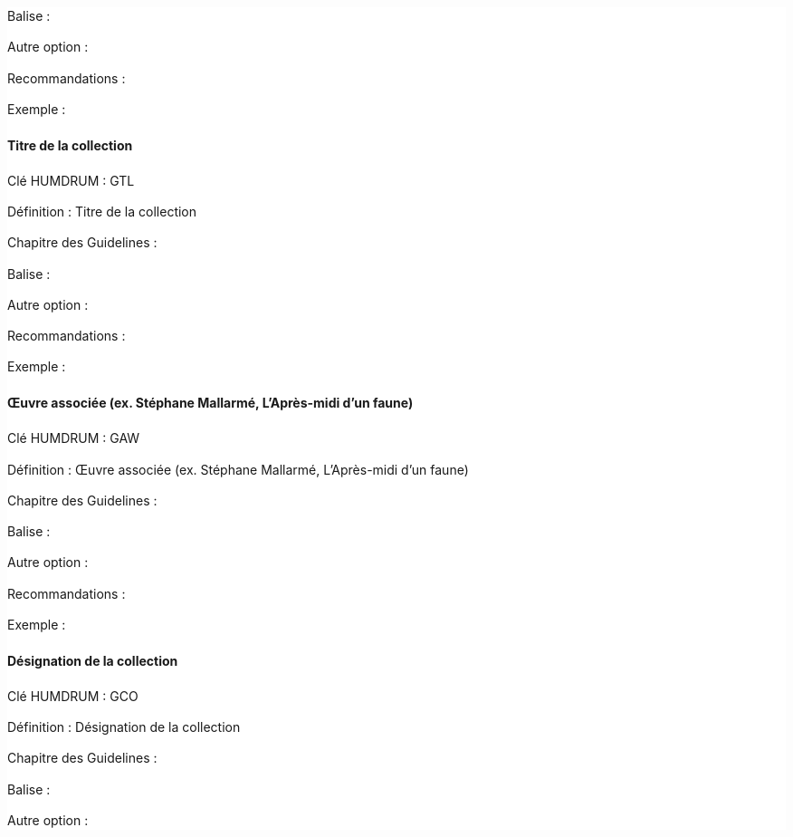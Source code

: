 Balise : 

Autre option : 

Recommandations : 

Exemple :
```

```


#### Titre de la collection

Clé HUMDRUM : GTL

Définition : Titre de la collection

Chapitre des Guidelines : 

Balise : 

Autre option : 

Recommandations : 

Exemple :
```

```


#### Œuvre associée (ex. Stéphane Mallarmé, L’Après-midi d’un faune)

Clé HUMDRUM : GAW

Définition : Œuvre associée (ex. Stéphane Mallarmé, L’Après-midi d’un faune)

Chapitre des Guidelines : 

Balise : 

Autre option : 

Recommandations : 

Exemple :
```

```


#### Désignation de la collection

Clé HUMDRUM : GCO

Définition : Désignation de la collection

Chapitre des Guidelines : 

Balise : 

Autre option : 
